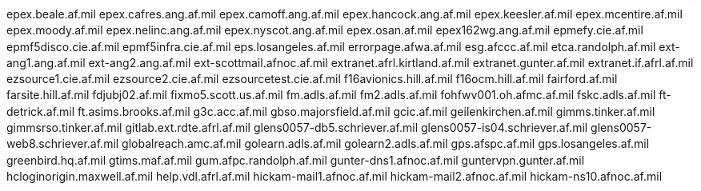 epex.beale.af.mil
epex.cafres.ang.af.mil
epex.camoff.ang.af.mil
epex.hancock.ang.af.mil
epex.keesler.af.mil
epex.mcentire.af.mil
epex.moody.af.mil
epex.nelinc.ang.af.mil
epex.nyscot.ang.af.mil
epex.osan.af.mil
epex162wg.ang.af.mil
epmefy.cie.af.mil
epmf5disco.cie.af.mil
epmf5infra.cie.af.mil
eps.losangeles.af.mil
errorpage.afwa.af.mil
esg.afccc.af.mil
etca.randolph.af.mil
ext-ang1.ang.af.mil
ext-ang2.ang.af.mil
ext-scottmail.afnoc.af.mil
extranet.afrl.kirtland.af.mil
extranet.gunter.af.mil
extranet.if.afrl.af.mil
ezsource1.cie.af.mil
ezsource2.cie.af.mil
ezsourcetest.cie.af.mil
f16avionics.hill.af.mil
f16ocm.hill.af.mil
fairford.af.mil
farsite.hill.af.mil
fdjubj02.af.mil
fixmo5.scott.us.af.mil
fm.adls.af.mil
fm2.adls.af.mil
fohfwv001.oh.afmc.af.mil
fskc.adls.af.mil
ft-detrick.af.mil
ft.asims.brooks.af.mil
g3c.acc.af.mil
gbso.majorsfield.af.mil
gcic.af.mil
geilenkirchen.af.mil
gimms.tinker.af.mil
gimmsrso.tinker.af.mil
gitlab.ext.rdte.afrl.af.mil
glens0057-db5.schriever.af.mil
glens0057-is04.schriever.af.mil
glens0057-web8.schriever.af.mil
globalreach.amc.af.mil
golearn.adls.af.mil
golearn2.adls.af.mil
gps.afspc.af.mil
gps.losangeles.af.mil
greenbird.hq.af.mil
gtims.maf.af.mil
gum.afpc.randolph.af.mil
gunter-dns1.afnoc.af.mil
guntervpn.gunter.af.mil
hcloginorigin.maxwell.af.mil
help.vdl.afrl.af.mil
hickam-mail1.afnoc.af.mil
hickam-mail2.afnoc.af.mil
hickam-ns10.afnoc.af.mil